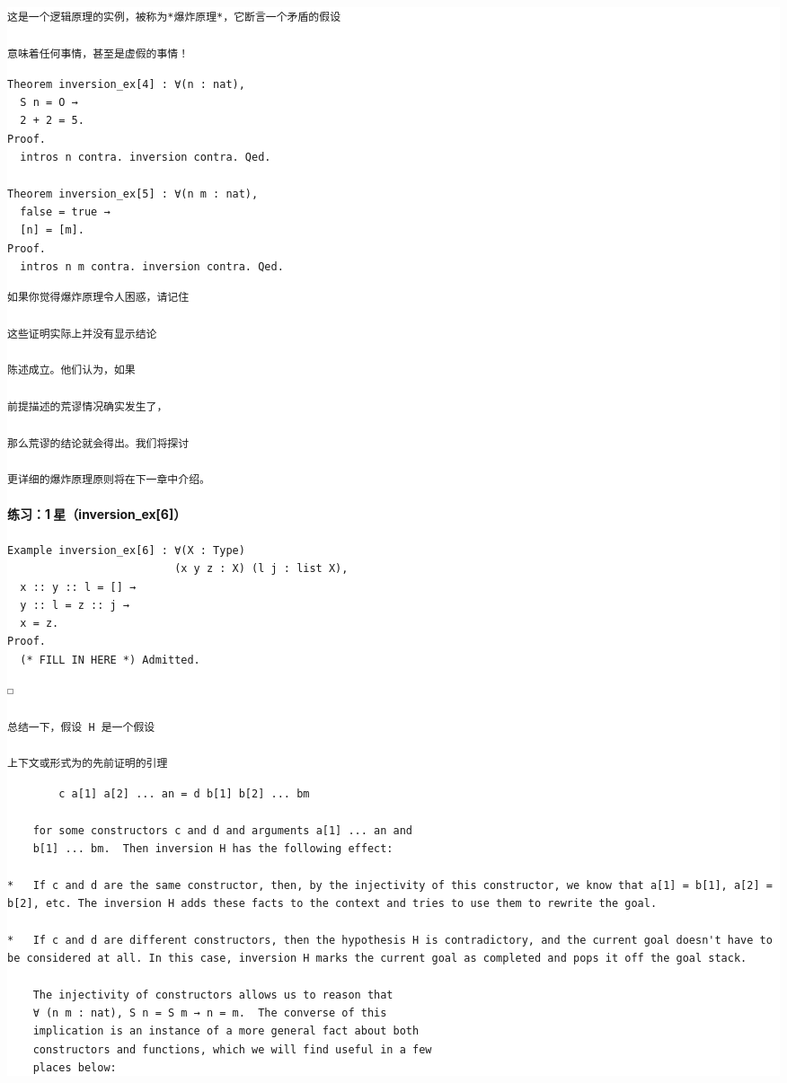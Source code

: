     这是一个逻辑原理的实例，被称为*爆炸原理*，它断言一个矛盾的假设

    意味着任何事情，甚至是虚假的事情！

```
Theorem inversion_ex[4] : ∀(n : nat),
  S n = O →
  2 + 2 = 5.
Proof.
  intros n contra. inversion contra. Qed.

Theorem inversion_ex[5] : ∀(n m : nat),
  false = true →
  [n] = [m].
Proof.
  intros n m contra. inversion contra. Qed.

```

    如果你觉得爆炸原理令人困惑，请记住

    这些证明实际上并没有显示结论

    陈述成立。他们认为，如果

    前提描述的荒谬情况确实发生了，

    那么荒谬的结论就会得出。我们将探讨

    更详细的爆炸原理原则将在下一章中介绍。

#### 练习：1 星（inversion_ex[6]）

```
Example inversion_ex[6] : ∀(X : Type)
                          (x y z : X) (l j : list X),
  x :: y :: l = [] →
  y :: l = z :: j →
  x = z.
Proof.
  (* FILL IN HERE *) Admitted.

```

    ☐

    总结一下，假设 H 是一个假设

    上下文或形式为的先前证明的引理

```
        c a[1] a[2] ... an = d b[1] b[2] ... bm

    for some constructors c and d and arguments a[1] ... an and
    b[1] ... bm.  Then inversion H has the following effect:

*   If c and d are the same constructor, then, by the injectivity of this constructor, we know that a[1] = b[1], a[2] = b[2], etc. The inversion H adds these facts to the context and tries to use them to rewrite the goal. 

*   If c and d are different constructors, then the hypothesis H is contradictory, and the current goal doesn't have to be considered at all. In this case, inversion H marks the current goal as completed and pops it off the goal stack.

    The injectivity of constructors allows us to reason that
    ∀ (n m : nat), S n = S m → n = m.  The converse of this
    implication is an instance of a more general fact about both
    constructors and functions, which we will find useful in a few
    places below:

```